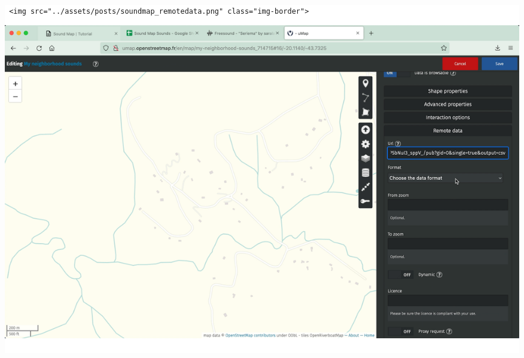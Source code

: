      <img src="../assets/posts/soundmap_remotedata.png" class="img-border">
   </div>
    <div class="column">
        <img src="../assets/posts/soundmap_csvctrlv.png" class="img-border">
    </div>
</div>
<br>
